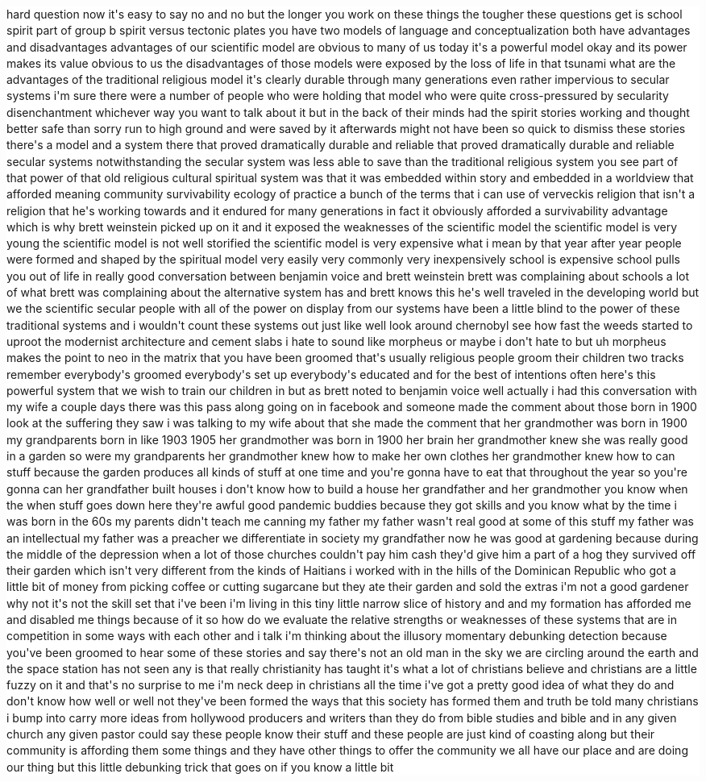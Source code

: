 hard question now it's easy to say no and no but the longer you work on these things the tougher these questions get is school spirit part of group b spirit versus tectonic plates you have two models of language and conceptualization both have advantages and disadvantages advantages of our scientific model are obvious to many of us today it's a powerful model okay and its power makes its value obvious to us the disadvantages of those models were exposed by the loss of life in that tsunami what are the advantages of the traditional religious model it's clearly durable through many generations even rather impervious to secular systems i'm sure there were a number of people who were holding that model who were quite cross-pressured by secularity disenchantment whichever way you want to talk about it but in the back of their minds had the spirit stories working and thought better safe than sorry run to high ground and were saved by it afterwards might not have been so quick to dismiss these stories there's a model and a system there that proved dramatically durable and reliable that proved dramatically durable and reliable secular systems notwithstanding the secular system was less able to save than the traditional religious system you see part of that power of that old religious cultural spiritual system was that it was embedded within story and embedded in a worldview that afforded meaning community survivability ecology of practice a bunch of the terms that i can use of verveckis religion that isn't a religion that he's working towards and it endured for many generations in fact it obviously afforded a survivability advantage which is why brett weinstein picked up on it and it exposed the weaknesses of the scientific model the scientific model is very young the scientific model is not well storified the scientific model is very expensive what i mean by that year after year people were formed and shaped by the spiritual model very easily very commonly very inexpensively school is expensive school pulls you out of life in really good conversation between benjamin voice and brett weinstein brett was complaining about schools a lot of what brett was complaining about the alternative system has and brett knows this he's well traveled in the developing world but we the scientific secular people with all of the power on display from our systems have been a little blind to the power of these traditional systems and i wouldn't count these systems out just like well look around chernobyl see how fast the weeds started to uproot the modernist architecture and cement slabs i hate to sound like morpheus or maybe i don't hate to but uh morpheus makes the point to neo in the matrix that you have been groomed that's usually religious people groom their children two tracks remember everybody's groomed everybody's set up everybody's educated and for the best of intentions often here's this powerful system that we wish to train our children in but as brett noted to benjamin voice well actually i had this conversation with my wife a couple days there was this pass along going on in facebook and someone made the comment about those born in 1900 look at the suffering they saw i was talking to my wife about that she made the comment that her grandmother was born in 1900 my grandparents born in like 1903 1905 her grandmother was born in 1900 her brain her grandmother knew she was really good in a garden so were my grandparents her grandmother knew how to make her own clothes her grandmother knew how to can stuff because the garden produces all kinds of stuff at one time and you're gonna have to eat that throughout the year so you're gonna can her grandfather built houses i don't know how to build a house her grandfather and her grandmother you know when the when stuff goes down here they're awful good pandemic buddies because they got skills and you know what by the time i was born in the 60s my parents didn't teach me canning my father my father wasn't real good at some of this stuff my father was an intellectual my father was a preacher we differentiate in society my grandfather now he was good at gardening because during the middle of the depression when a lot of those churches couldn't pay him cash they'd give him a part of a hog they survived off their garden which isn't very different from the kinds of Haitians i worked with in the hills of the Dominican Republic who got a little bit of money from picking coffee or cutting sugarcane but they ate their garden and sold the extras i'm not a good gardener why not it's not the skill set that i've been i'm living in this tiny little narrow slice of history and and my formation has afforded me and disabled me things because of it so how do we evaluate the relative strengths or weaknesses of these systems that are in competition in some ways with each other and i talk i'm thinking about the illusory momentary debunking detection because you've been groomed to hear some of these stories and say there's not an old man in the sky we are circling around the earth and the space station has not seen any is that really christianity has taught it's what a lot of christians believe and christians are a little fuzzy on it and that's no surprise to me i'm neck deep in christians all the time i've got a pretty good idea of what they do and don't know how well or well not they've been formed the ways that this society has formed them and truth be told many christians i bump into carry more ideas from hollywood producers and writers than they do from bible studies and bible and in any given church any given pastor could say these people know their stuff and these people are just kind of coasting along but their community is affording them some things and they have other things to offer the community we all have our place and are doing our thing but this little debunking trick that goes on if you know a little bit